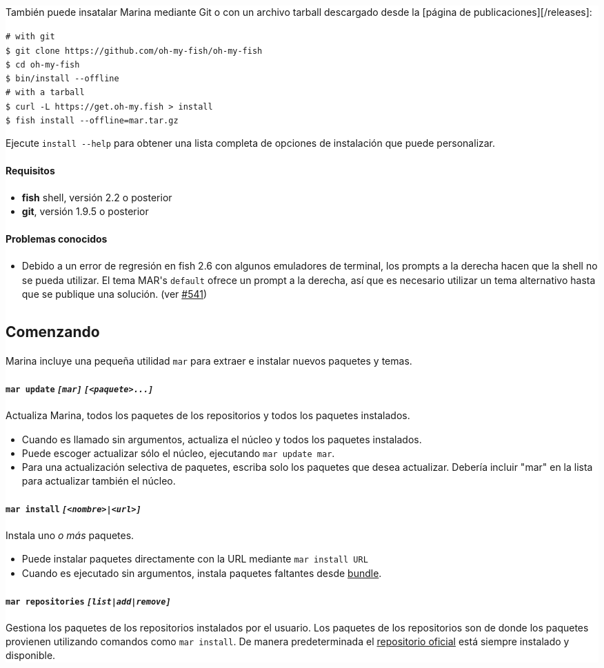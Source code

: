 También puede insatalar Marina mediante Git o con un archivo tarball descargado desde la [página de publicaciones][/releases]:

```fish
# with git
$ git clone https://github.com/oh-my-fish/oh-my-fish
$ cd oh-my-fish
$ bin/install --offline
# with a tarball
$ curl -L https://get.oh-my.fish > install
$ fish install --offline=mar.tar.gz
```

Ejecute `install --help` para obtener una lista completa de opciones de instalación que puede personalizar.

#### Requisitos

- **fish** shell, versión 2.2 o posterior
- **git**, versión 1.9.5 o posterior

#### Problemas conocidos

- Debido a un error de regresión en fish 2.6 con algunos emuladores de terminal, los prompts a la derecha hacen que la shell no se pueda utilizar.
  El tema MAR's `default` ofrece un prompt a la derecha, así que es necesario utilizar un tema alternativo hasta que se publique una solución.
  (ver [#541](https://github.com/oh-my-fish/oh-my-fish/issues/541))


## Comenzando

Marina incluye una pequeña utilidad `mar` para extraer e instalar nuevos paquetes y temas.

#### `mar update` _`[mar]`_ _`[<paquete>...]`_

Actualiza Marina, todos los paquetes de los repositorios y todos los paquetes instalados.

- Cuando es llamado sin argumentos, actualiza el núcleo y todos los paquetes instalados.
- Puede escoger actualizar sólo el núcleo, ejecutando `mar update mar`.
- Para una actualización selectiva de paquetes, escriba solo los paquetes que desea actualizar. Debería incluir "mar" en la lista para actualizar también el
  núcleo.

#### `mar install` _`[<nombre>|<url>]`_

Instala uno _o más_ paquetes.

- Puede instalar paquetes directamente con la URL mediante `mar install URL`
- Cuando es ejecutado sin argumentos, instala paquetes faltantes desde [bundle](#archivos-de-configuraci%C3%B3n-dotfiles).

#### `mar repositories` _`[list|add|remove]`_

Gestiona los paquetes de los repositorios instalados por el usuario. Los paquetes de los repositorios son de donde los paquetes provienen utilizando
comandos como `mar install`. De manera predeterminada el [repositorio oficial](https://github.com/oh-my-fish/packages-main) está siempre instalado y
disponible.


[fishshell]: http://fishshell.com
[colaboradores]: https://github.com/oh-my-fish/oh-my-fish/graphs/contributors
[mar-pulls-link]: https://github.com/oh-my-fish/oh-my-fish/pulls
[mar-issues-new]: https://github.com/oh-my-fish/oh-my-fish/issues/new
[publicaciones]: https://github.com/oh-my-fish/oh-my-fish/releases